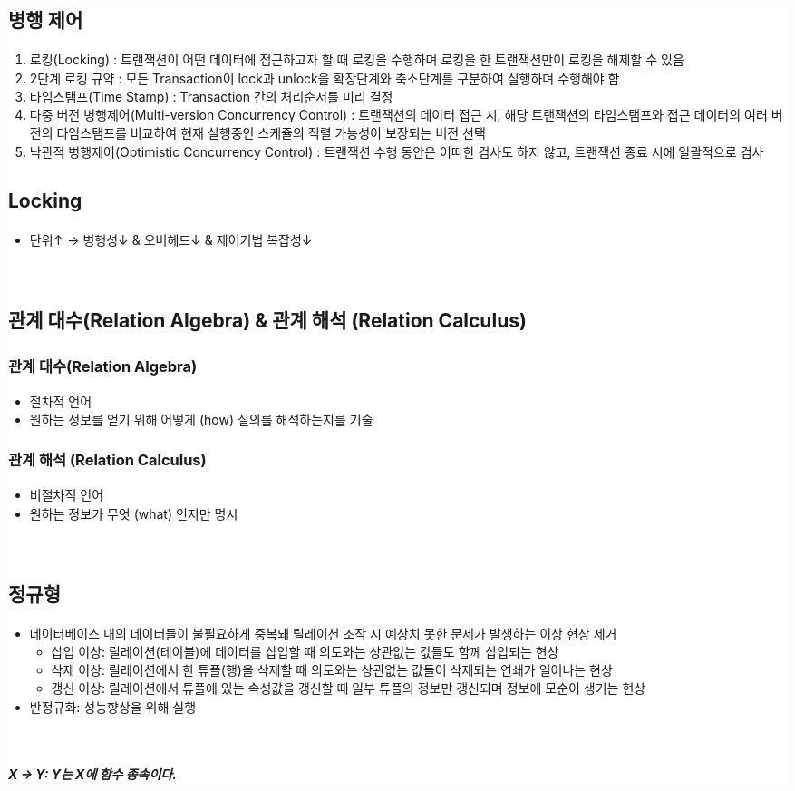 ## 병행 제어
1. 로킹(Locking)
: 트랜잭션이 어떤 데이터에 접근하고자 할 때 로킹을 수행하며 로킹을 한 트랜잭션만이 로킹을 해제할 수 있음
2. 2단계 로킹 규약
: 모든 Transaction이 lock과 unlock을 확장단계와 축소단계를 구분하여 실행하며 수행해야 함
3. 타임스탬프(Time Stamp)
: Transaction 간의 처리순서를 미리 결정
4. 다중 버전 병행제어(Multi-version Concurrency Control)
: 트랜잭션의 데이터 접근 시, 해당 트랜잭션의 타임스탬프와 접근 데이터의 여러 버전의 타임스탬프를 비교하여 현재 실행중인 스케쥴의 직렬 가능성이 보장되는 버전 선택
5. 낙관적 병행제어(Optimistic Concurrency Control)
: 트랜잭션 수행 동안은 어떠한 검사도 하지 않고, 트랜잭션 종료 시에 일괄적으로 검사

## Locking
- 단위↑ → 병행성↓ & 오버헤드↓ & 제어기법 복잡성↓

<br/>

## 관계 대수(Relation Algebra) & 관계 해석 (Relation Calculus)
### 관계 대수(Relation Algebra)
- 절차적 언어
- 원하는 정보를 얻기 위해 어떻게 (how) 질의를 해석하는지를 기술
### 관계 해석 (Relation Calculus)
- 비절차적 언어
- 원하는 정보가 무엇 (what) 인지만 명시

<br/>

## 정규형
- 데이터베이스 내의 데이터들이 불필요하게 중복돼 릴레이션 조작 시 예상치 못한 문제가 발생하는 이상 현상 제거
    - 삽입 이상: 릴레이션(테이블)에 데이터를 삽입할 때 의도와는 상관없는 값들도 함께 삽입되는 현상
    - 삭제 이상: 릴레이션에서 한 튜플(행)을 삭제할 때 의도와는 상관없는 값들이 삭제되는 연쇄가 일어나는 현상
    - 갱신 이상: 릴레이션에서 튜플에 있는 속성값을 갱신할 때 일부 튜플의 정보만 갱신되며 정보에 모순이 생기는 현상
- 반정규화: 성능향상을 위해 실행

<br/>

##### X → Y: Y는 X에 함수 종속이다.

